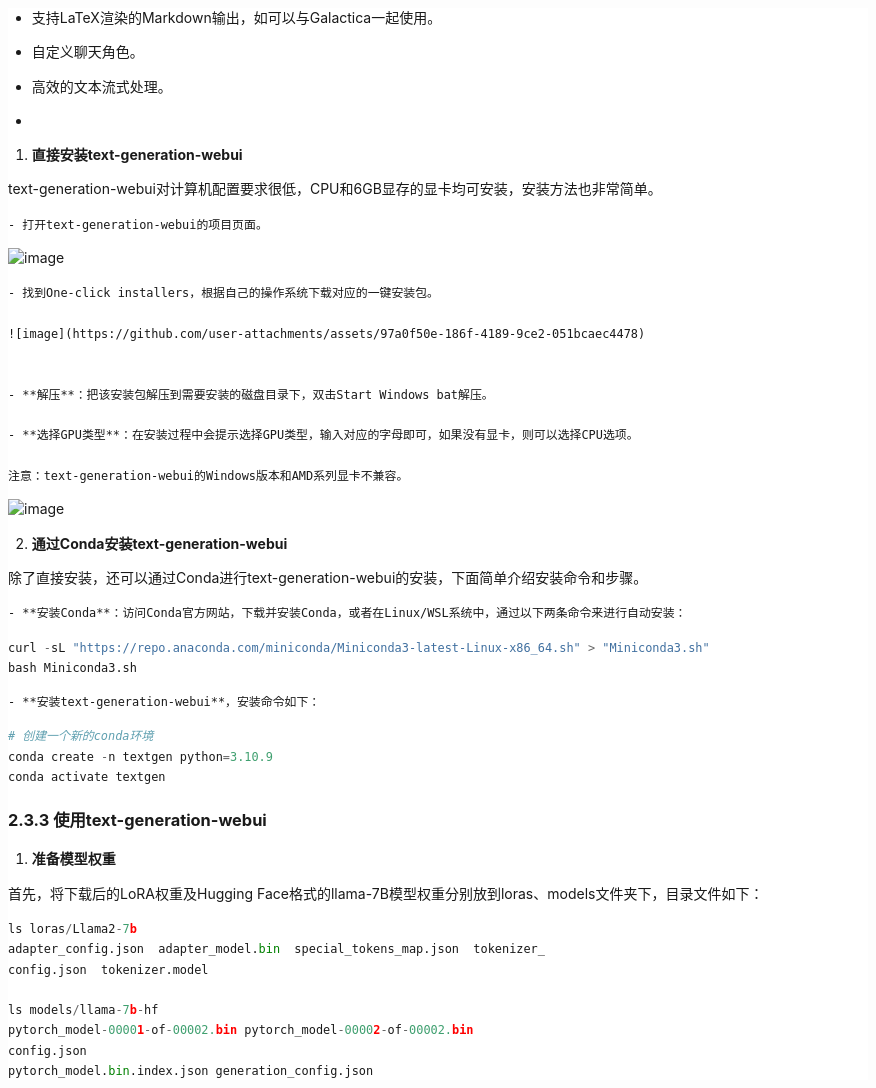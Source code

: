 - 支持LaTeX渲染的Markdown输出，如可以与Galactica一起使用。

- 自定义聊天角色。

- 高效的文本流式处理。
- 
1. **直接安装text-generation-webui**
   
text-generation-webui对计算机配置要求很低，CPU和6GB显存的显卡均可安装，安装方法也非常简单。
    
    - 打开text-generation-webui的项目页面。

![image](https://github.com/user-attachments/assets/52294daf-ea71-4753-a94d-6f2ca5e3f8f9)

   
    - 找到One-click installers，根据自己的操作系统下载对应的一键安装包。

    ![image](https://github.com/user-attachments/assets/97a0f50e-186f-4189-9ce2-051bcaec4478)

    
    - **解压**：把该安装包解压到需要安装的磁盘目录下，双击Start Windows bat解压。
    
    - **选择GPU类型**：在安装过程中会提示选择GPU类型，输入对应的字母即可，如果没有显卡，则可以选择CPU选项。
    
    注意：text-generation-webui的Windows版本和AMD系列显卡不兼容。

![image](https://github.com/user-attachments/assets/d73596c1-3945-4a19-86ed-63ab0d178d53)


2. **通过Conda安装text-generation-webui**

除了直接安装，还可以通过Conda进行text-generation-webui的安装，下面简单介绍安装命令和步骤。
    
    - **安装Conda**：访问Conda官方网站，下载并安装Conda，或者在Linux/WSL系统中，通过以下两条命令来进行自动安装：

```python
curl -sL "https://repo.anaconda.com/miniconda/Miniconda3-latest-Linux-x86_64.sh" > "Miniconda3.sh"
bash Miniconda3.sh
```
    - **安装text-generation-webui**，安装命令如下：
    
```python
# 创建一个新的conda环境
conda create -n textgen python=3.10.9
conda activate textgen
```
### 2.3.3 使用text-generation-webui

1. **准备模型权重**

首先，将下载后的LoRA权重及Hugging Face格式的llama-7B模型权重分别放到loras、models文件夹下，目录文件如下：
```python
ls loras/Llama2-7b
adapter_config.json  adapter_model.bin  special_tokens_map.json  tokenizer_
config.json  tokenizer.model

ls models/llama-7b-hf
pytorch_model-00001-of-00002.bin pytorch_model-00002-of-00002.bin
config.json
pytorch_model.bin.index.json generation_config.json
```
